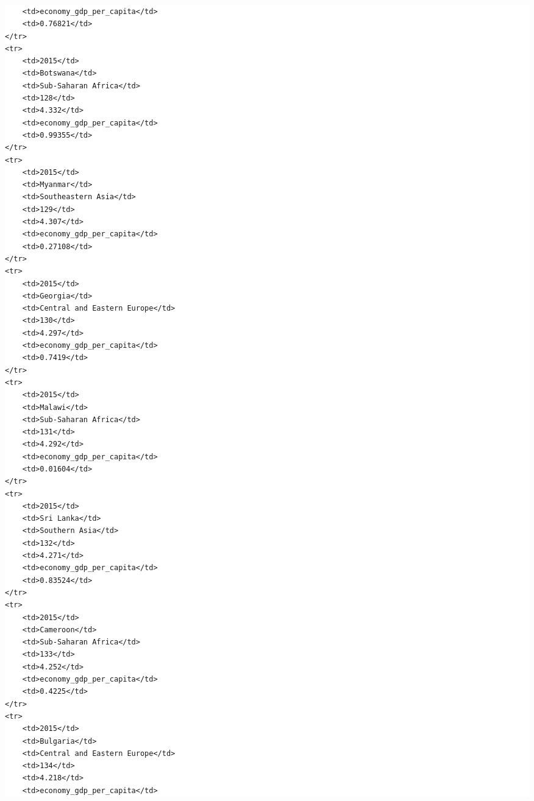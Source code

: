         <td>economy_gdp_per_capita</td>
        <td>0.76821</td>
    </tr>
    <tr>
        <td>2015</td>
        <td>Botswana</td>
        <td>Sub-Saharan Africa</td>
        <td>128</td>
        <td>4.332</td>
        <td>economy_gdp_per_capita</td>
        <td>0.99355</td>
    </tr>
    <tr>
        <td>2015</td>
        <td>Myanmar</td>
        <td>Southeastern Asia</td>
        <td>129</td>
        <td>4.307</td>
        <td>economy_gdp_per_capita</td>
        <td>0.27108</td>
    </tr>
    <tr>
        <td>2015</td>
        <td>Georgia</td>
        <td>Central and Eastern Europe</td>
        <td>130</td>
        <td>4.297</td>
        <td>economy_gdp_per_capita</td>
        <td>0.7419</td>
    </tr>
    <tr>
        <td>2015</td>
        <td>Malawi</td>
        <td>Sub-Saharan Africa</td>
        <td>131</td>
        <td>4.292</td>
        <td>economy_gdp_per_capita</td>
        <td>0.01604</td>
    </tr>
    <tr>
        <td>2015</td>
        <td>Sri Lanka</td>
        <td>Southern Asia</td>
        <td>132</td>
        <td>4.271</td>
        <td>economy_gdp_per_capita</td>
        <td>0.83524</td>
    </tr>
    <tr>
        <td>2015</td>
        <td>Cameroon</td>
        <td>Sub-Saharan Africa</td>
        <td>133</td>
        <td>4.252</td>
        <td>economy_gdp_per_capita</td>
        <td>0.4225</td>
    </tr>
    <tr>
        <td>2015</td>
        <td>Bulgaria</td>
        <td>Central and Eastern Europe</td>
        <td>134</td>
        <td>4.218</td>
        <td>economy_gdp_per_capita</td>
